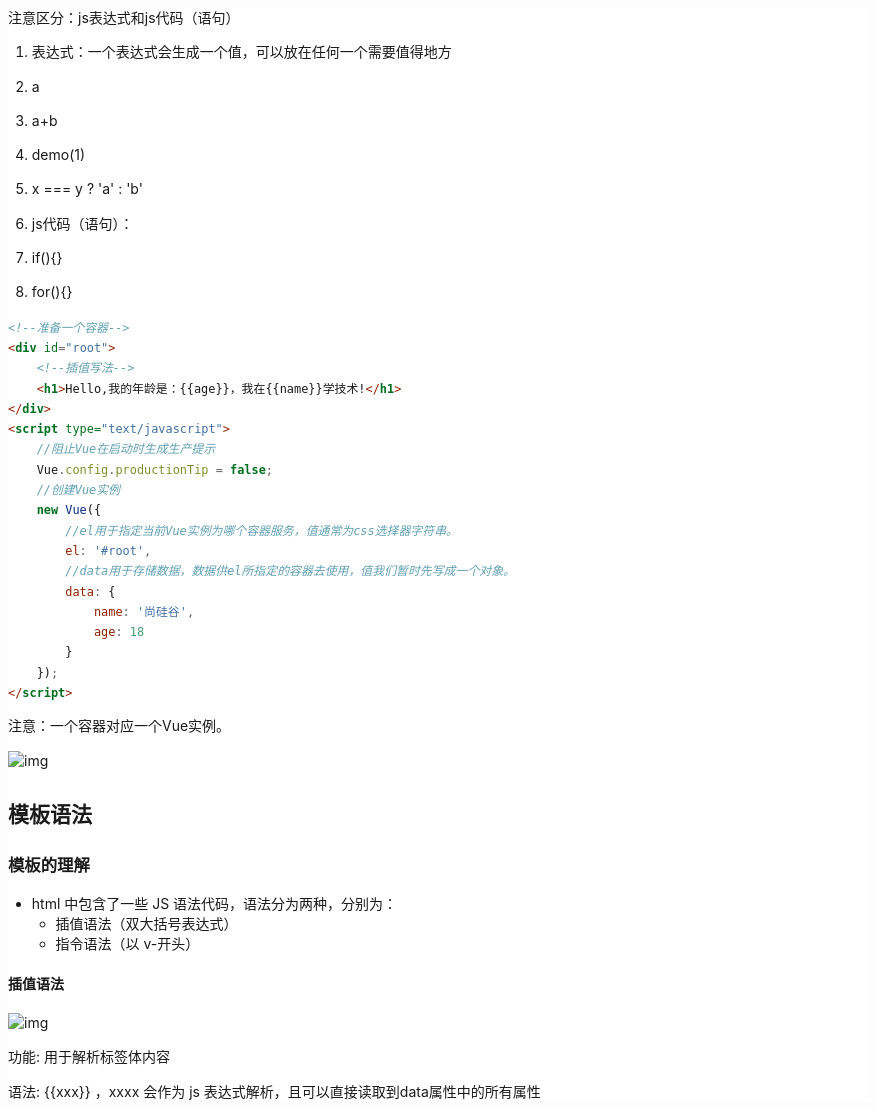 注意区分：js表达式和js代码（语句）

1. 表达式：一个表达式会生成一个值，可以放在任何一个需要值得地方

1. a
2. a+b
3. demo(1)
4. x === y ? 'a' : 'b'

2. js代码（语句）：
1. if(){}
2. for(){}

```html
<!--准备一个容器-->
<div id="root">
    <!--插值写法-->
    <h1>Hello,我的年龄是：{{age}}，我在{{name}}学技术!</h1>
</div>
<script type="text/javascript">
    //阻止Vue在启动时生成生产提示
    Vue.config.productionTip = false;
    //创建Vue实例
    new Vue({
        //el用于指定当前Vue实例为哪个容器服务，值通常为css选择器字符串。
        el: '#root',
        //data用于存储数据，数据供el所指定的容器去使用，值我们暂时先写成一个对象。
        data: {
            name: '尚硅谷',
            age: 18
        }
    });
</script>
```

注意：一个容器对应一个Vue实例。

![img](https://gitee.com/lengyue_wzw/pic-go/raw/master/img/202303310929529.png)

## 模板语法

### 模板的理解

- html 中包含了一些 JS 语法代码，语法分为两种，分别为： 
	- 插值语法（双大括号表达式）
	- 指令语法（以 v-开头）

#### 插值语法

![img](https://cdn.nlark.com/yuque/0/2023/png/12857335/1679918820548-34c73d98-d903-42bb-b635-ddb06981be55.png)

功能: 用于解析标签体内容

语法: {{xxx}} ，xxxx 会作为 js 表达式解析，且可以直接读取到data属性中的所有属性
